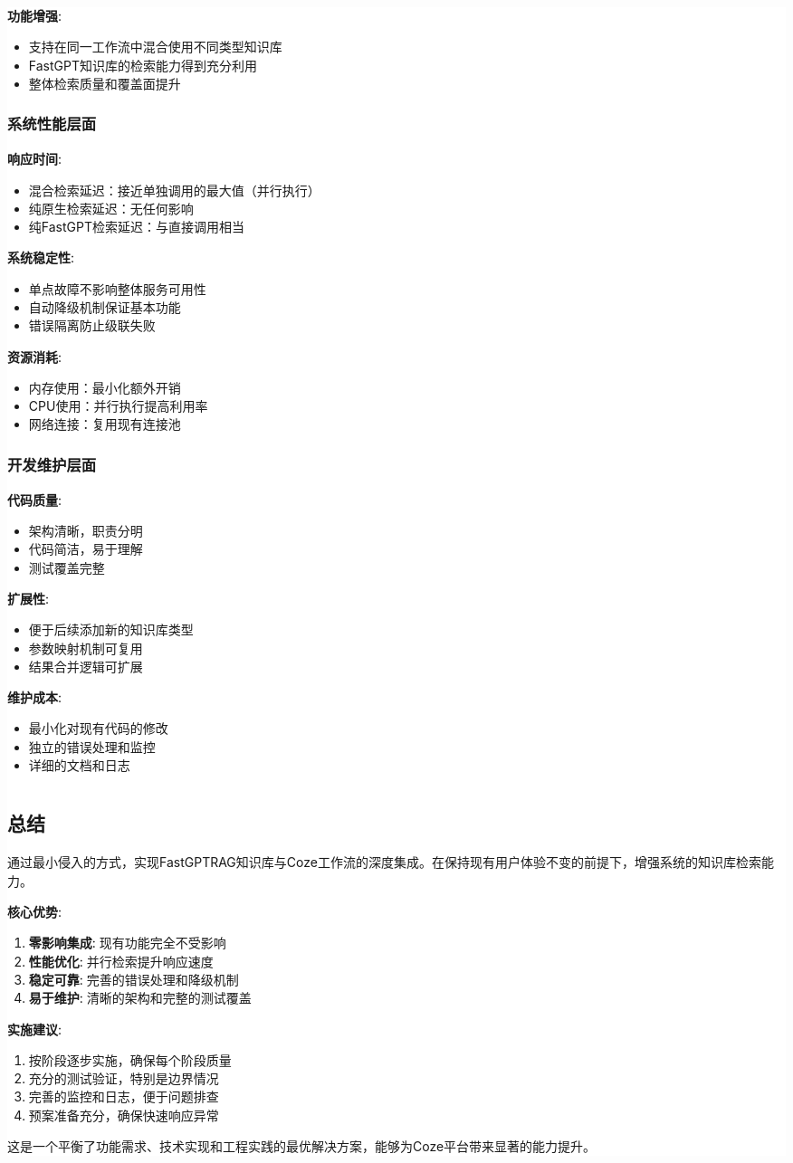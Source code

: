 **功能增强**:
- 支持在同一工作流中混合使用不同类型知识库
- FastGPT知识库的检索能力得到充分利用
- 整体检索质量和覆盖面提升

### 系统性能层面

**响应时间**:
- 混合检索延迟：接近单独调用的最大值（并行执行）
- 纯原生检索延迟：无任何影响
- 纯FastGPT检索延迟：与直接调用相当

**系统稳定性**:
- 单点故障不影响整体服务可用性
- 自动降级机制保证基本功能
- 错误隔离防止级联失败

**资源消耗**:
- 内存使用：最小化额外开销
- CPU使用：并行执行提高利用率
- 网络连接：复用现有连接池

### 开发维护层面

**代码质量**:
- 架构清晰，职责分明
- 代码简洁，易于理解
- 测试覆盖完整

**扩展性**:
- 便于后续添加新的知识库类型
- 参数映射机制可复用
- 结果合并逻辑可扩展

**维护成本**:
- 最小化对现有代码的修改
- 独立的错误处理和监控
- 详细的文档和日志

#

## 总结

通过最小侵入的方式，实现FastGPTRAG知识库与Coze工作流的深度集成。在保持现有用户体验不变的前提下，增强系统的知识库检索能力。

**核心优势**:
1. **零影响集成**: 现有功能完全不受影响
2. **性能优化**: 并行检索提升响应速度
3. **稳定可靠**: 完善的错误处理和降级机制
4. **易于维护**: 清晰的架构和完整的测试覆盖

**实施建议**:
1. 按阶段逐步实施，确保每个阶段质量
2. 充分的测试验证，特别是边界情况
3. 完善的监控和日志，便于问题排查
4. 预案准备充分，确保快速响应异常

这是一个平衡了功能需求、技术实现和工程实践的最优解决方案，能够为Coze平台带来显著的能力提升。
